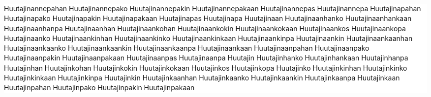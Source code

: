 Huutajinannepahan
Huutajinannepako
Huutajinannepakin
Huutajinannepakaan
Huutajinannepas
Huutajinannepa
Huutajinapahan
Huutajinapako
Huutajinapakin
Huutajinapakaan
Huutajinapas
Huutajinapa
Huutajinaan
Huutajinaanhanko
Huutajinaanhankaan
Huutajinaanhanpa
Huutajinaanhan
Huutajinaankohan
Huutajinaankokin
Huutajinaankokaan
Huutajinaankos
Huutajinaankopa
Huutajinaanko
Huutajinaankinhan
Huutajinaankinko
Huutajinaankinkaan
Huutajinaankinpa
Huutajinaankin
Huutajinaankaanhan
Huutajinaankaanko
Huutajinaankaankin
Huutajinaankaanpa
Huutajinaankaan
Huutajinaanpahan
Huutajinaanpako
Huutajinaanpakin
Huutajinaanpakaan
Huutajinaanpas
Huutajinaanpa
Huutajin
Huutajinhanko
Huutajinhankaan
Huutajinhanpa
Huutajinhan
Huutajinkohan
Huutajinkokin
Huutajinkokaan
Huutajinkos
Huutajinkopa
Huutajinko
Huutajinkinhan
Huutajinkinko
Huutajinkinkaan
Huutajinkinpa
Huutajinkin
Huutajinkaanhan
Huutajinkaanko
Huutajinkaankin
Huutajinkaanpa
Huutajinkaan
Huutajinpahan
Huutajinpako
Huutajinpakin
Huutajinpakaan